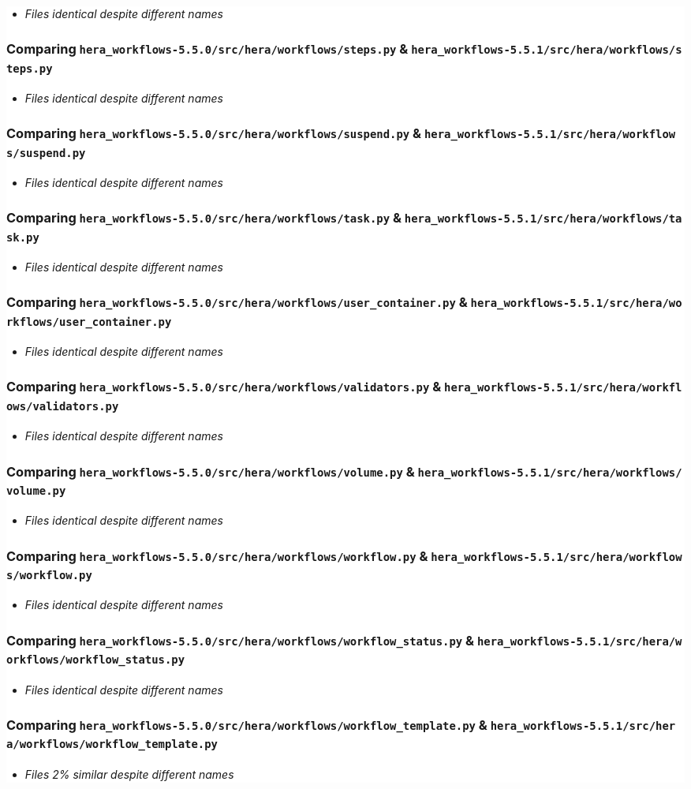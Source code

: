 * *Files identical despite different names*

### Comparing `hera_workflows-5.5.0/src/hera/workflows/steps.py` & `hera_workflows-5.5.1/src/hera/workflows/steps.py`

 * *Files identical despite different names*

### Comparing `hera_workflows-5.5.0/src/hera/workflows/suspend.py` & `hera_workflows-5.5.1/src/hera/workflows/suspend.py`

 * *Files identical despite different names*

### Comparing `hera_workflows-5.5.0/src/hera/workflows/task.py` & `hera_workflows-5.5.1/src/hera/workflows/task.py`

 * *Files identical despite different names*

### Comparing `hera_workflows-5.5.0/src/hera/workflows/user_container.py` & `hera_workflows-5.5.1/src/hera/workflows/user_container.py`

 * *Files identical despite different names*

### Comparing `hera_workflows-5.5.0/src/hera/workflows/validators.py` & `hera_workflows-5.5.1/src/hera/workflows/validators.py`

 * *Files identical despite different names*

### Comparing `hera_workflows-5.5.0/src/hera/workflows/volume.py` & `hera_workflows-5.5.1/src/hera/workflows/volume.py`

 * *Files identical despite different names*

### Comparing `hera_workflows-5.5.0/src/hera/workflows/workflow.py` & `hera_workflows-5.5.1/src/hera/workflows/workflow.py`

 * *Files identical despite different names*

### Comparing `hera_workflows-5.5.0/src/hera/workflows/workflow_status.py` & `hera_workflows-5.5.1/src/hera/workflows/workflow_status.py`

 * *Files identical despite different names*

### Comparing `hera_workflows-5.5.0/src/hera/workflows/workflow_template.py` & `hera_workflows-5.5.1/src/hera/workflows/workflow_template.py`

 * *Files 2% similar despite different names*
